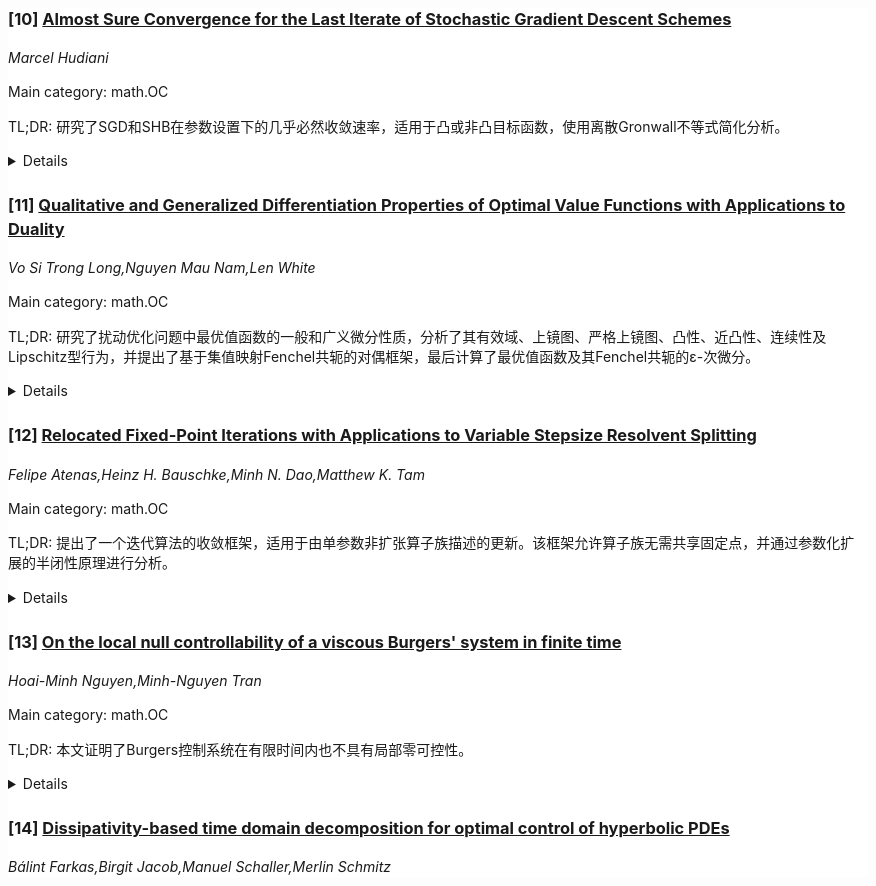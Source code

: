 
### [10] [Almost Sure Convergence for the Last Iterate of Stochastic Gradient Descent Schemes](https://arxiv.org/abs/2507.07281)
*Marcel Hudiani*

Main category: math.OC

TL;DR: 研究了SGD和SHB在参数设置下的几乎必然收敛速率，适用于凸或非凸目标函数，使用离散Gronwall不等式简化分析。


<details><summary>Details</summary></details>


### [11] [Qualitative and Generalized Differentiation Properties of Optimal Value Functions with Applications to Duality](https://arxiv.org/abs/2507.07377)
*Vo Si Trong Long,Nguyen Mau Nam,Len White*

Main category: math.OC

TL;DR: 研究了扰动优化问题中最优值函数的一般和广义微分性质，分析了其有效域、上镜图、严格上镜图、凸性、近凸性、连续性及Lipschitz型行为，并提出了基于集值映射Fenchel共轭的对偶框架，最后计算了最优值函数及其Fenchel共轭的ε-次微分。


<details><summary>Details</summary></details>


### [12] [Relocated Fixed-Point Iterations with Applications to Variable Stepsize Resolvent Splitting](https://arxiv.org/abs/2507.07428)
*Felipe Atenas,Heinz H. Bauschke,Minh N. Dao,Matthew K. Tam*

Main category: math.OC

TL;DR: 提出了一个迭代算法的收敛框架，适用于由单参数非扩张算子族描述的更新。该框架允许算子族无需共享固定点，并通过参数化扩展的半闭性原理进行分析。


<details><summary>Details</summary></details>


### [13] [On the local null controllability of a viscous Burgers' system in finite time](https://arxiv.org/abs/2507.07442)
*Hoai-Minh Nguyen,Minh-Nguyen Tran*

Main category: math.OC

TL;DR: 本文证明了Burgers控制系统在有限时间内也不具有局部零可控性。


<details><summary>Details</summary></details>


### [14] [Dissipativity-based time domain decomposition for optimal control of hyperbolic PDEs](https://arxiv.org/abs/2507.07812)
*Bálint Farkas,Birgit Jacob,Manuel Schaller,Merlin Schmitz*
